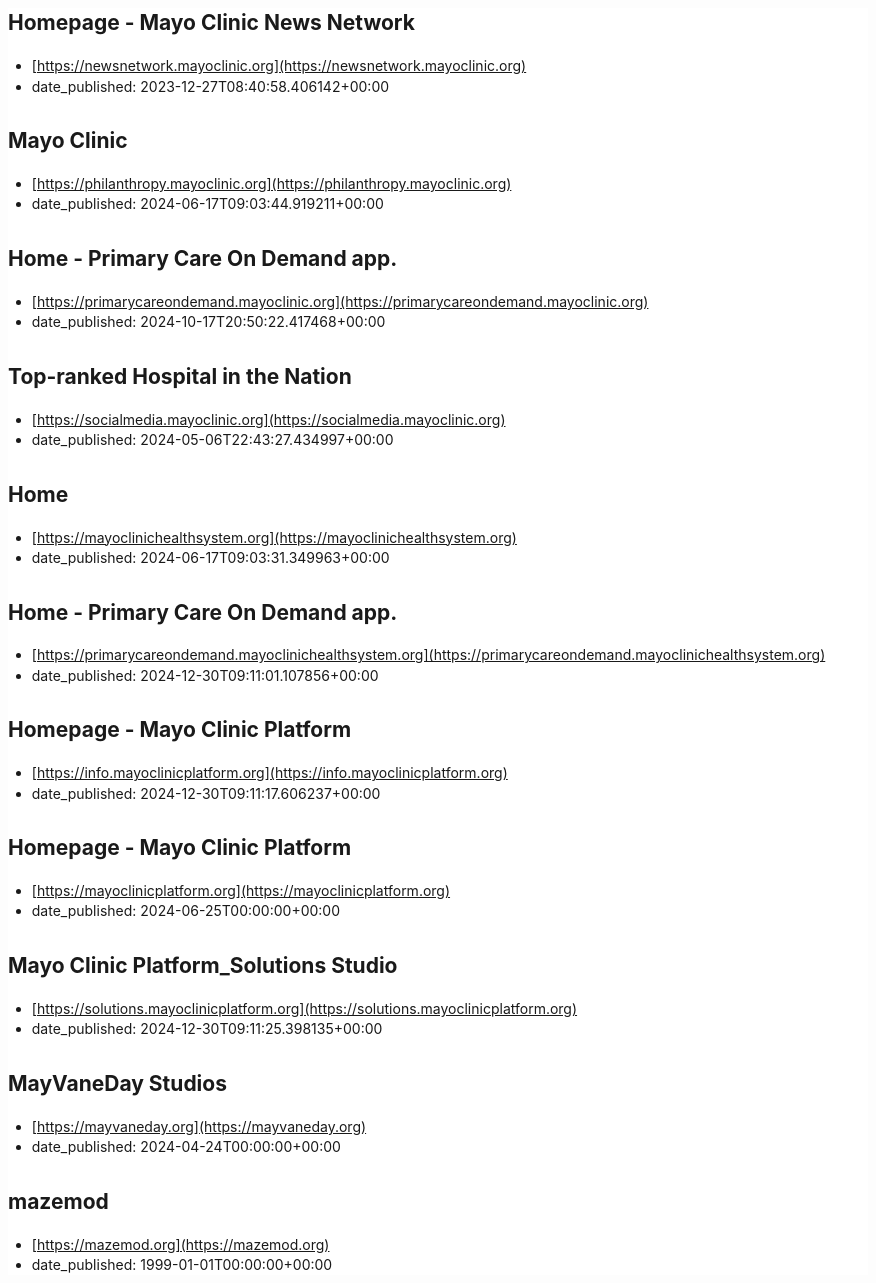 ## Homepage - Mayo Clinic News Network
 - [https://newsnetwork.mayoclinic.org](https://newsnetwork.mayoclinic.org)
 - date_published: 2023-12-27T08:40:58.406142+00:00

 ## Mayo Clinic
 - [https://philanthropy.mayoclinic.org](https://philanthropy.mayoclinic.org)
 - date_published: 2024-06-17T09:03:44.919211+00:00

 ## Home - Primary Care On Demand app.
 - [https://primarycareondemand.mayoclinic.org](https://primarycareondemand.mayoclinic.org)
 - date_published: 2024-10-17T20:50:22.417468+00:00

 ## Top-ranked Hospital in the Nation
 - [https://socialmedia.mayoclinic.org](https://socialmedia.mayoclinic.org)
 - date_published: 2024-05-06T22:43:27.434997+00:00

 ## Home
 - [https://mayoclinichealthsystem.org](https://mayoclinichealthsystem.org)
 - date_published: 2024-06-17T09:03:31.349963+00:00

 ## Home - Primary Care On Demand app.
 - [https://primarycareondemand.mayoclinichealthsystem.org](https://primarycareondemand.mayoclinichealthsystem.org)
 - date_published: 2024-12-30T09:11:01.107856+00:00

 ## Homepage - Mayo Clinic Platform
 - [https://info.mayoclinicplatform.org](https://info.mayoclinicplatform.org)
 - date_published: 2024-12-30T09:11:17.606237+00:00

 ## Homepage - Mayo Clinic Platform
 - [https://mayoclinicplatform.org](https://mayoclinicplatform.org)
 - date_published: 2024-06-25T00:00:00+00:00

 ## Mayo Clinic Platform_Solutions Studio
 - [https://solutions.mayoclinicplatform.org](https://solutions.mayoclinicplatform.org)
 - date_published: 2024-12-30T09:11:25.398135+00:00

 ## MayVaneDay Studios
 - [https://mayvaneday.org](https://mayvaneday.org)
 - date_published: 2024-04-24T00:00:00+00:00

 ## mazemod
 - [https://mazemod.org](https://mazemod.org)
 - date_published: 1999-01-01T00:00:00+00:00
